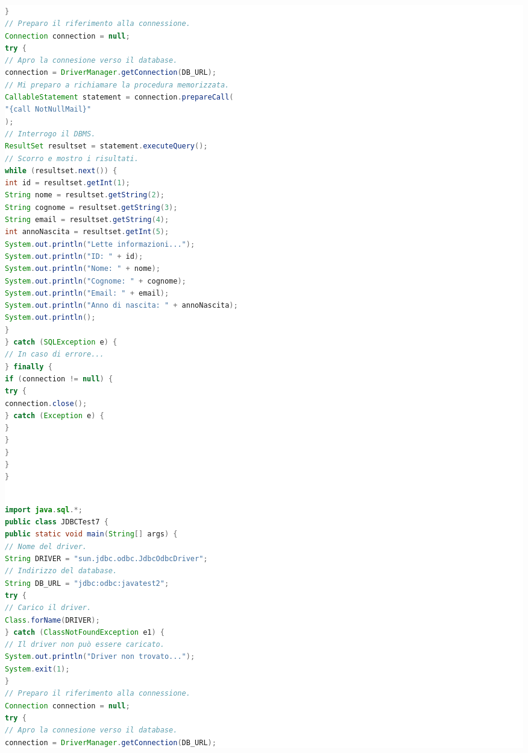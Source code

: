 ```java
}
// Preparo il riferimento alla connessione.
Connection connection = null;
try {
// Apro la connesione verso il database.
connection = DriverManager.getConnection(DB_URL);
// Mi preparo a richiamare la procedura memorizzata.
CallableStatement statement = connection.prepareCall(
"{call NotNullMail}"
);
// Interrogo il DBMS.
ResultSet resultset = statement.executeQuery();
// Scorro e mostro i risultati.
while (resultset.next()) {
int id = resultset.getInt(1);
String nome = resultset.getString(2);
String cognome = resultset.getString(3);
String email = resultset.getString(4);
int annoNascita = resultset.getInt(5);
System.out.println("Lette informazioni...");
System.out.println("ID: " + id);
System.out.println("Nome: " + nome);
System.out.println("Cognome: " + cognome);
System.out.println("Email: " + email);
System.out.println("Anno di nascita: " + annoNascita);
System.out.println();
}
} catch (SQLException e) {
// In caso di errore...
} finally {
if (connection != null) {
try {
connection.close();
} catch (Exception e) {
}
}
}
}
}

```

```java

import java.sql.*;
public class JDBCTest7 {
public static void main(String[] args) {
// Nome del driver.
String DRIVER = "sun.jdbc.odbc.JdbcOdbcDriver";
// Indirizzo del database.
String DB_URL = "jdbc:odbc:javatest2";
try {
// Carico il driver.
Class.forName(DRIVER);
} catch (ClassNotFoundException e1) {
// Il driver non può essere caricato.
System.out.println("Driver non trovato...");
System.exit(1);
}
// Preparo il riferimento alla connessione.
Connection connection = null;
try {
// Apro la connesione verso il database.
connection = DriverManager.getConnection(DB_URL);
```